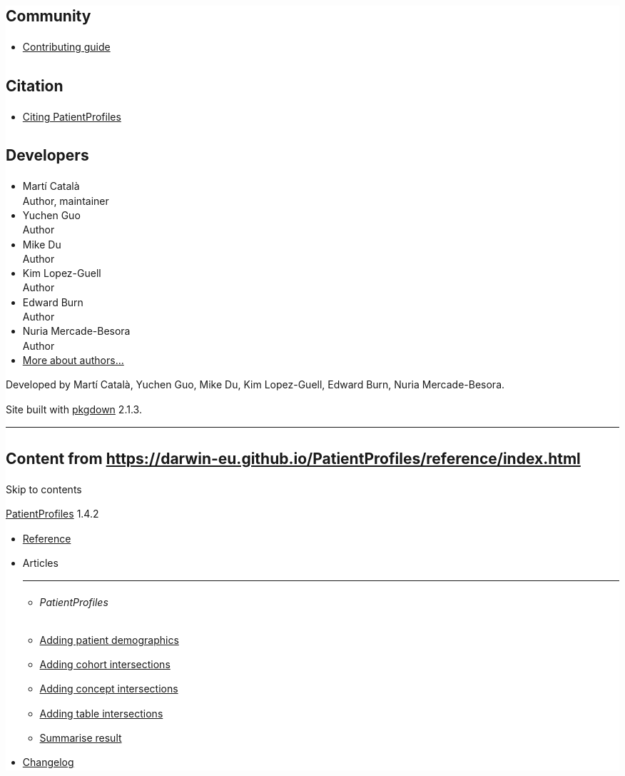 

## Community

  * [Contributing guide](CONTRIBUTING.html)



## Citation

  * [Citing PatientProfiles](authors.html#citation)



## Developers

  * Martí Català   
Author, maintainer  [](https://orcid.org/0000-0003-3308-9905)
  * Yuchen Guo   
Author  [](https://orcid.org/0000-0002-0847-4855)
  * Mike Du   
Author  [](https://orcid.org/0000-0002-9517-8834)
  * Kim Lopez-Guell   
Author  [](https://orcid.org/0000-0002-8462-8668)
  * Edward Burn   
Author  [](https://orcid.org/0000-0002-9286-1128)
  * Nuria Mercade-Besora   
Author  [](https://orcid.org/0009-0006-7948-3747)
  * [More about authors...](authors.html)



Developed by Martí Català, Yuchen Guo, Mike Du, Kim Lopez-Guell, Edward Burn, Nuria Mercade-Besora.

Site built with [pkgdown](https://pkgdown.r-lib.org/) 2.1.3.

---

## Content from https://darwin-eu.github.io/PatientProfiles/reference/index.html

Skip to contents

[PatientProfiles](../index.html) 1.4.2

  * [Reference](../reference/index.html)
  * Articles
    * * * *

    * ###### PatientProfiles

    * [Adding patient demographics](../articles/demographics.html)
    * [Adding cohort intersections](../articles/cohort-intersect.html)
    * [Adding concept intersections](../articles/concept-intersect.html)
    * [Adding table intersections](../articles/table-intersect.html)
    * [Summarise result](../articles/summarise.html)
  * [Changelog](../news/index.html)
